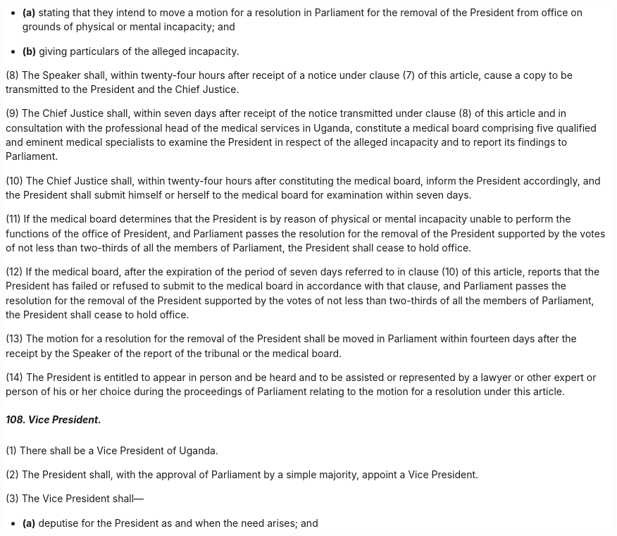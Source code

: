 - **(a)** stating that they intend to move a motion for a resolution in
Parliament for the removal of the President from office on
grounds of physical or mental incapacity; and

- **(b)** giving particulars of the alleged incapacity.

(8) The Speaker shall, within twenty-four hours after receipt of a
notice under clause (7) of this article, cause a copy to be transmitted to the
President and the Chief Justice.

(9) The Chief Justice shall, within seven days after receipt of the
notice transmitted under clause (8) of this article and in consultation with the
professional head of the medical services in Uganda, constitute a medical
board comprising five qualified and eminent medical specialists to examine
the President in respect of the alleged incapacity and to report its findings to
Parliament.

(10) The Chief Justice shall, within twenty-four hours after
constituting the medical board, inform the President accordingly, and the
President shall submit himself or herself to the medical board for examination
within seven days.

(11) If the medical board determines that the President is by reason of
physical or mental incapacity unable to perform the functions of the office of
President, and Parliament passes the resolution for the removal of the
President supported by the votes of not less than two-thirds of all the
members of Parliament, the President shall cease to hold office.

(12) If the medical board, after the expiration of the period of seven
days referred to in clause (10) of this article, reports that the President has
failed or refused to submit to the medical board in accordance with that
clause, and Parliament passes the resolution for the removal of the President
supported by the votes of not less than two-thirds of all the members of
Parliament, the President shall cease to hold office.

(13) The motion for a resolution for the removal of the President shall
be moved in Parliament within fourteen days after the receipt by the Speaker
of the report of the tribunal or the medical board.

(14) The President is entitled to appear in person and be heard and to
be assisted or represented by a lawyer or other expert or person of his or her
choice during the proceedings of Parliament relating to the motion for a
resolution under this article.

##### 108. Vice President.


(1) There shall be a Vice President of Uganda.


(2) The President shall, with the approval of Parliament by a simple
majority, appoint a Vice President.


(3) The Vice President shall—  

- **(a)** deputise for the President as and when the need arises; and  
